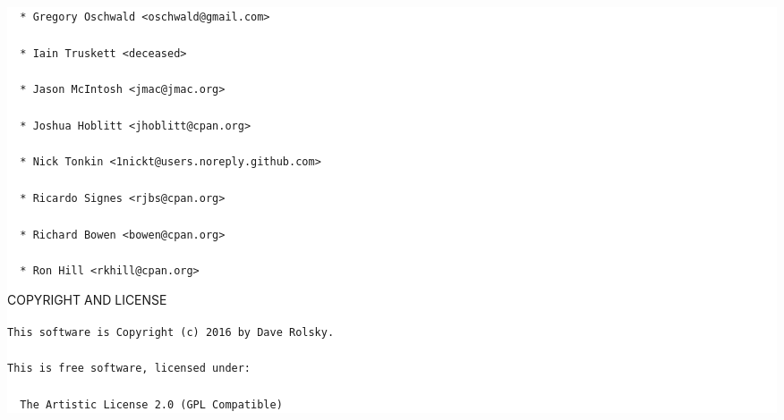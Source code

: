       * Gregory Oschwald <oschwald@gmail.com>

      * Iain Truskett <deceased>

      * Jason McIntosh <jmac@jmac.org>

      * Joshua Hoblitt <jhoblitt@cpan.org>

      * Nick Tonkin <1nickt@users.noreply.github.com>

      * Ricardo Signes <rjbs@cpan.org>

      * Richard Bowen <bowen@cpan.org>

      * Ron Hill <rkhill@cpan.org>

COPYRIGHT AND LICENSE

    This software is Copyright (c) 2016 by Dave Rolsky.

    This is free software, licensed under:

      The Artistic License 2.0 (GPL Compatible)

